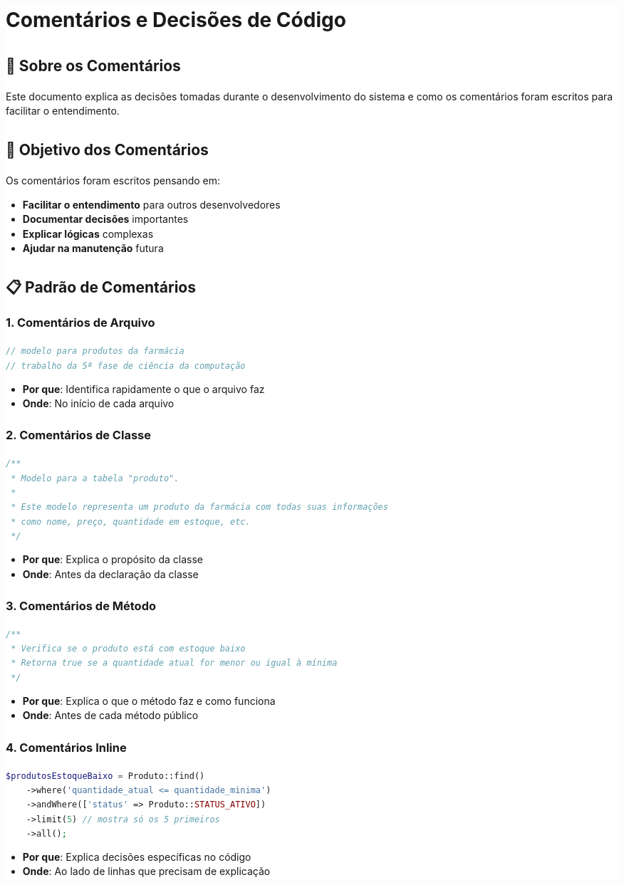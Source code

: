 # Comentários e Decisões de Código

## 📝 Sobre os Comentários

Este documento explica as decisões tomadas durante o desenvolvimento do sistema e como os comentários foram escritos para facilitar o entendimento.

## 🎯 Objetivo dos Comentários

Os comentários foram escritos pensando em:
- **Facilitar o entendimento** para outros desenvolvedores
- **Documentar decisões** importantes
- **Explicar lógicas** complexas
- **Ajudar na manutenção** futura

## 📋 Padrão de Comentários

### 1. Comentários de Arquivo
```php
// modelo para produtos da farmácia
// trabalho da 5ª fase de ciência da computação
```
- **Por que**: Identifica rapidamente o que o arquivo faz
- **Onde**: No início de cada arquivo

### 2. Comentários de Classe
```php
/**
 * Modelo para a tabela "produto".
 * 
 * Este modelo representa um produto da farmácia com todas suas informações
 * como nome, preço, quantidade em estoque, etc.
 */
```
- **Por que**: Explica o propósito da classe
- **Onde**: Antes da declaração da classe

### 3. Comentários de Método
```php
/**
 * Verifica se o produto está com estoque baixo
 * Retorna true se a quantidade atual for menor ou igual à mínima
 */
```
- **Por que**: Explica o que o método faz e como funciona
- **Onde**: Antes de cada método público

### 4. Comentários Inline
```php
$produtosEstoqueBaixo = Produto::find()
    ->where('quantidade_atual <= quantidade_minima')
    ->andWhere(['status' => Produto::STATUS_ATIVO])
    ->limit(5) // mostra só os 5 primeiros
    ->all();
```
- **Por que**: Explica decisões específicas no código
- **Onde**: Ao lado de linhas que precisam de explicação
